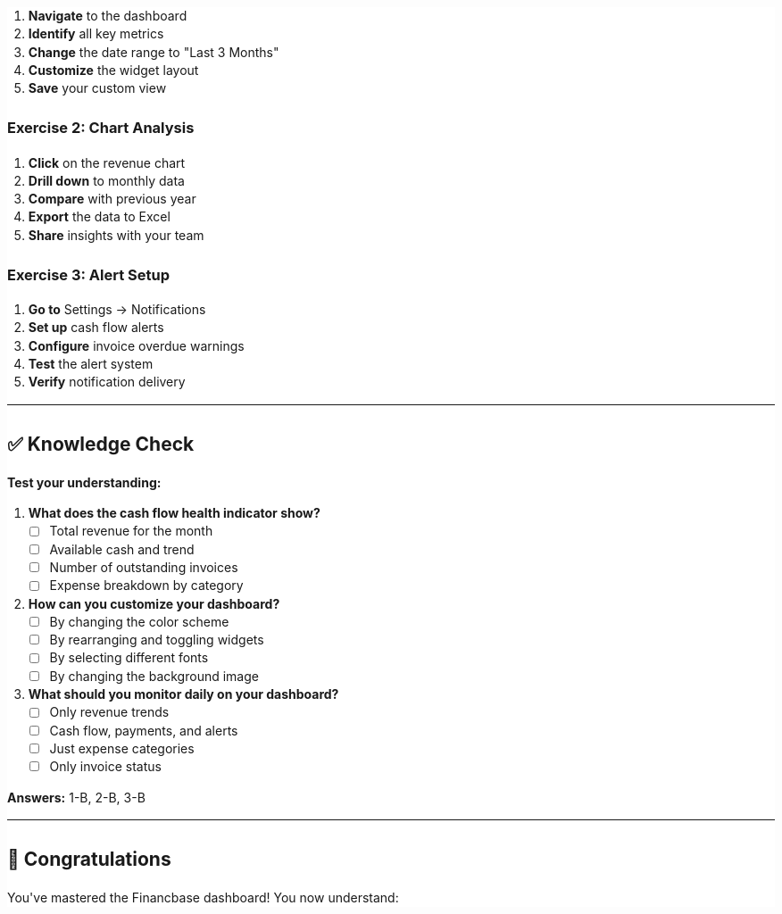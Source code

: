 1. **Navigate** to the dashboard
2. **Identify** all key metrics
3. **Change** the date range to "Last 3 Months"
4. **Customize** the widget layout
5. **Save** your custom view

### Exercise 2: Chart Analysis

1. **Click** on the revenue chart
2. **Drill down** to monthly data
3. **Compare** with previous year
4. **Export** the data to Excel
5. **Share** insights with your team

### Exercise 3: Alert Setup

1. **Go to** Settings → Notifications
2. **Set up** cash flow alerts
3. **Configure** invoice overdue warnings
4. **Test** the alert system
5. **Verify** notification delivery

---

## ✅ Knowledge Check

**Test your understanding:**

1. **What does the cash flow health indicator show?**
   - [ ] Total revenue for the month
   - [ ] Available cash and trend
   - [ ] Number of outstanding invoices
   - [ ] Expense breakdown by category

2. **How can you customize your dashboard?**
   - [ ] By changing the color scheme
   - [ ] By rearranging and toggling widgets
   - [ ] By selecting different fonts
   - [ ] By changing the background image

3. **What should you monitor daily on your dashboard?**
   - [ ] Only revenue trends
   - [ ] Cash flow, payments, and alerts
   - [ ] Just expense categories
   - [ ] Only invoice status

**Answers:** 1-B, 2-B, 3-B

---

## 🎉 Congratulations

You've mastered the Financbase dashboard! You now understand:
